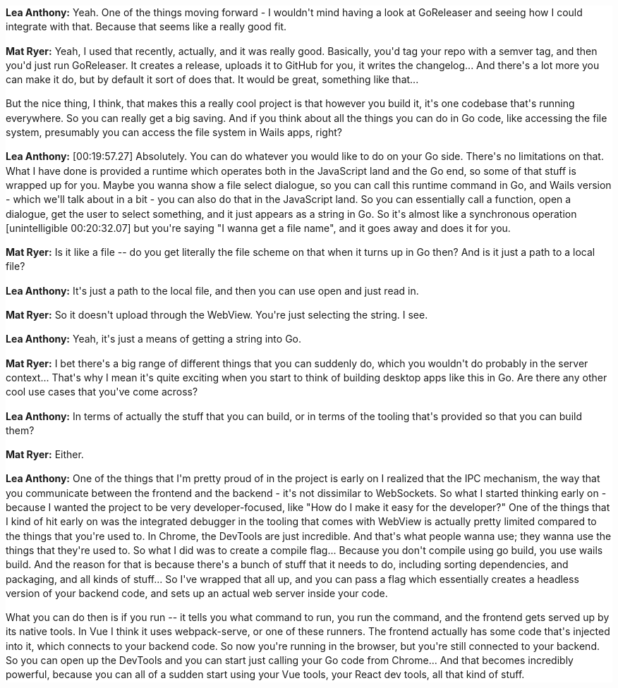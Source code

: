 **Lea Anthony:** Yeah. One of the things moving forward - I wouldn't mind having a look at GoReleaser and seeing how I could integrate with that. Because that seems like a really good fit.

**Mat Ryer:** Yeah, I used that recently, actually, and it was really good. Basically, you'd tag your repo with a semver tag, and then you'd just run GoReleaser. It creates a release, uploads it to GitHub for you, it writes the changelog... And there's a lot more you can make it do, but by default it sort of does that. It would be great, something like that...

But the nice thing, I think, that makes this a really cool project is that however you build it, it's one codebase that's running everywhere. So you can really get a big saving. And if you think about all the things you can do in Go code, like accessing the file system, presumably you can access the file system in Wails apps, right?

**Lea Anthony:** \[00:19:57.27\] Absolutely. You can do whatever you would like to do on your Go side. There's no limitations on that. What I have done is provided a runtime which operates both in the JavaScript land and the Go end, so some of that stuff is wrapped up for you. Maybe you wanna show a file select dialogue, so you can call this runtime command in Go, and Wails version - which we'll talk about in a bit - you can also do that in the JavaScript land. So you can essentially call a function, open a dialogue, get the user to select something, and it just appears as a string in Go. So it's almost like a synchronous operation \[unintelligible 00:20:32.07\] but you're saying "I wanna get a file name", and it goes away and does it for you.

**Mat Ryer:** Is it like a file -- do you get literally the file scheme on that when it turns up in Go then? And is it just a path to a local file?

**Lea Anthony:** It's just a path to the local file, and then you can use open and just read in.

**Mat Ryer:** So it doesn't upload through the WebView. You're just selecting the string. I see.

**Lea Anthony:** Yeah, it's just a means of getting a string into Go.

**Mat Ryer:** I bet there's a big range of different things that you can suddenly do, which you wouldn't do probably in the server context... That's why I mean it's quite exciting when you start to think of building desktop apps like this in Go. Are there any other cool use cases that you've come across?

**Lea Anthony:** In terms of actually the stuff that you can build, or in terms of the tooling that's provided so that you can build them?

**Mat Ryer:** Either.

**Lea Anthony:** One of the things that I'm pretty proud of in the project is early on I realized that the IPC mechanism, the way that you communicate between the frontend and the backend - it's not dissimilar to WebSockets. So what I started thinking early on - because I wanted the project to be very developer-focused, like "How do I make it easy for the developer?" One of the things that I kind of hit early on was the integrated debugger in the tooling that comes with WebView is actually pretty limited compared to the things that you're used to. In Chrome, the DevTools are just incredible. And that's what people wanna use; they wanna use the things that they're used to. So what I did was to create a compile flag... Because you don't compile using go build, you use wails build. And the reason for that is because there's a bunch of stuff that it needs to do, including sorting dependencies, and packaging, and all kinds of stuff... So I've wrapped that all up, and you can pass a flag which essentially creates a headless version of your backend code, and sets up an actual web server inside your code.

What you can do then is if you run -- it tells you what command to run, you run the command, and the frontend gets served up by its native tools. In Vue I think it uses webpack-serve, or one of these runners. The frontend actually has some code that's injected into it, which connects to your backend code. So now you're running in the browser, but you're still connected to your backend. So you can open up the DevTools and you can start just calling your Go code from Chrome... And that becomes incredibly powerful, because you can all of a sudden start using your Vue tools, your React dev tools, all that kind of stuff.
